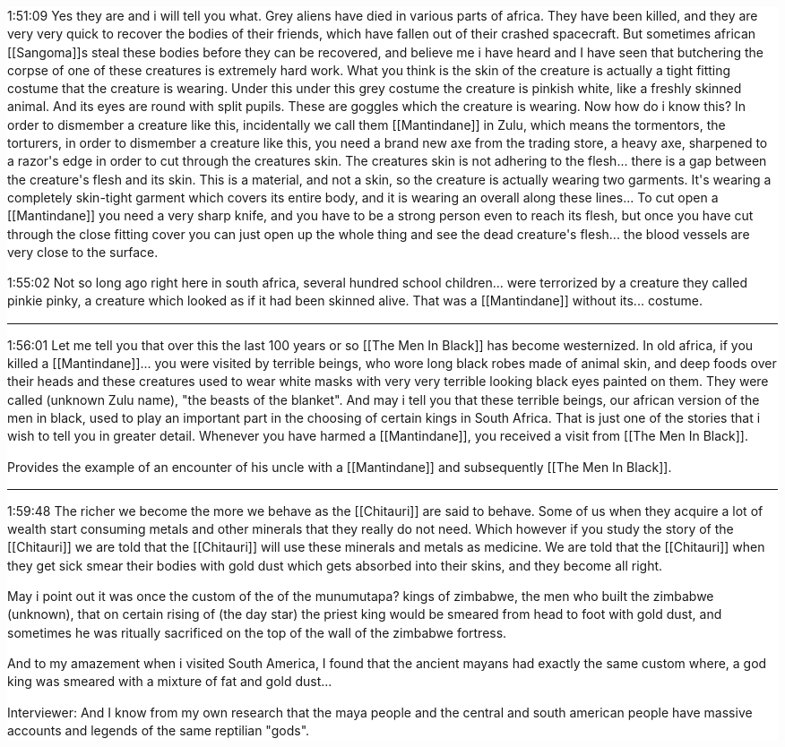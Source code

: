 1:51:09 Yes they are and i will tell you what. Grey aliens have died in various parts of africa. They have been killed, and they are very very quick to recover the bodies of their friends, which have fallen out of their crashed spacecraft. But sometimes african [[Sangoma]]s steal these bodies before they can be recovered, and believe me i have heard and I have seen that butchering the corpse of one of these creatures is extremely hard work. What you think is the skin of the creature is actually a tight fitting costume that the creature is wearing. Under this under this grey costume the creature is pinkish white, like a freshly skinned animal. And its eyes are round with split pupils. These are goggles which the creature is wearing. Now how do i know this? In order to dismember a creature like this, incidentally we call them [[Mantindane]] in Zulu, which means the tormentors, the torturers, in order to dismember a creature like this, you need a brand new axe from the trading store, a heavy axe, sharpened to a razor's edge in order to cut through the creatures skin. The creatures skin is not adhering to the flesh... there is a gap between the creature's flesh and its skin. This is a material, and not a skin, so the creature is actually wearing two garments. It's wearing
a completely skin-tight garment which covers its entire body, and it is wearing an overall along these lines... To cut open a [[Mantindane]] you need a very sharp knife, and you have to be a strong person even to reach its flesh,  but once you have cut through the close fitting cover you can just open up the whole thing and see the dead creature's flesh... the blood vessels are very close to the surface. 

1:55:02 Not so long ago right here in south africa, several hundred school children... were terrorized by a creature they called pinkie pinky, a creature which looked as if it had been skinned alive. That was a [[Mantindane]] without its... costume. 

___
1:56:01 Let me tell you that over this the last 100 years or so [[The Men In Black]] has become westernized. In old africa, if you killed a [[Mantindane]]... you were visited by terrible beings, who wore long black robes made of animal skin, and deep foods over their heads and these creatures used to wear white masks with very very terrible looking black eyes painted on them. They were called (unknown Zulu name), "the beasts of the blanket". And may i tell you that these terrible beings, our african version of the men in black, used to play an important part in the choosing of certain kings in South Africa. That is just one of the stories that i wish to tell you in greater detail. Whenever you have harmed a [[Mantindane]], you received a visit from [[The Men In Black]]. 

Provides the example of an encounter of his uncle with a [[Mantindane]] and subsequently [[The Men In Black]]. 
___
1:59:48 The richer we become the more we behave as the [[Chitauri]] are said to behave. Some of us when they acquire a lot of wealth start consuming
metals and other minerals that they really do not need. Which however if you study the story of the [[Chitauri]] we are told that the [[Chitauri]] will use these minerals and metals as medicine. We are told that the [[Chitauri]] when they get sick
smear their bodies with gold dust which gets absorbed into their skins, and they become all right. 

May i point out it was once the custom of the of the munumutapa? kings of zimbabwe, the men who built the zimbabwe (unknown), that on certain rising of (the day star) the priest king would be smeared from head to foot with gold dust, and sometimes he was ritually sacrificed on the top of the wall of the zimbabwe fortress. 

And to my amazement when i visited South America, I found that the ancient mayans had exactly the same custom where, a god king was smeared with a mixture of fat and gold dust... 

Interviewer: And I know from my own research that the maya people and the central and south american people have massive accounts and legends of the same reptilian "gods". 
